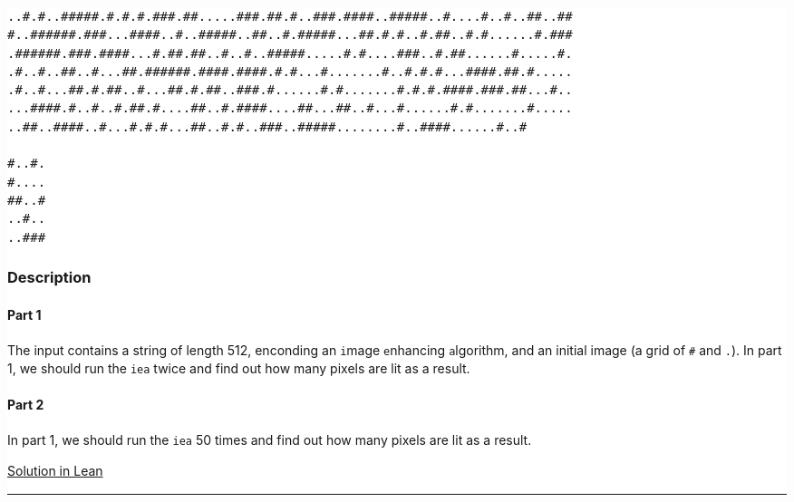 <pre>
..#.#..#####.#.#.#.###.##.....###.##.#..###.####..#####..#....#..#..##..##
#..######.###...####..#..#####..##..#.#####...##.#.#..#.##..#.#......#.###
.######.###.####...#.##.##..#..#..#####.....#.#....###..#.##......#.....#.
.#..#..##..#...##.######.####.####.#.#...#.......#..#.#.#...####.##.#.....
.#..#...##.#.##..#...##.#.##..###.#......#.#.......#.#.#.####.###.##...#..
...####.#..#..#.##.#....##..#.####....##...##..#...#......#.#.......#.....
..##..####..#...#.#.#...##..#.#..###..#####........#..####......#..#

#..#.
#....
##..#
..#..
..###
</pre>

### Description

#### Part 1

The input contains a string of length 512, enconding an `i`mage `e`nhancing `a`lgorithm, and
an initial image (a grid of `#` and `.`).
In part 1, we should run the `iea` twice and find out how many pixels are lit as a result.

#### Part 2

In part 1, we should run the `iea` 50 times and find out how many pixels are lit as a result.

[Solution in Lean](day20.lean)

---
